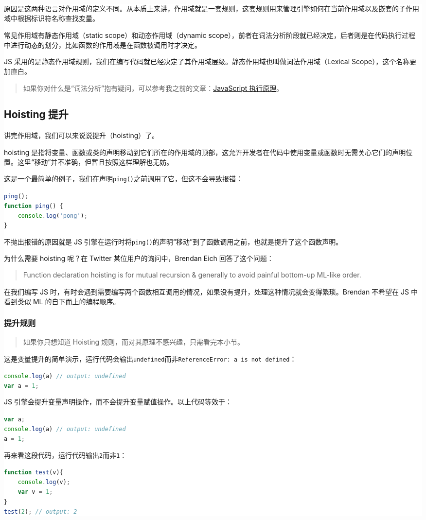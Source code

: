 原因是这两种语言对作用域的定义不同。从本质上来讲，作用域就是一套规则，这套规则用来管理引擎如何在当前作用域以及嵌套的子作用域中根据标识符名称查找变量。

常见作用域有静态作用域（static scope）和动态作用域（dynamic scope），前者在词法分析阶段就已经决定，后者则是在代码执行过程中进行动态的划分，比如函数的作用域是在函数被调用时才决定。

JS 采用的是静态作用域规则，我们在编写代码就已经决定了其作用域层级。静态作用域也叫做词法作用域（Lexical Scope），这个名称更加直白。

> 如果你对什么是“词法分析”抱有疑问，可以参考我之前的文章：[JavaScript 执行原理](https://ma5hr00m.top/archives/2024/02/how-js-run.html)。

## Hoisting 提升

讲完作用域，我们可以来说说提升（hoisting）了。

hoisting 是指将变量、函数或类的声明移动到它们所在的作用域的顶部，这允许开发者在代码中使用变量或函数时无需关心它们的声明位置。这里“移动”并不准确，但暂且按照这样理解也无妨。

这是一个最简单的例子，我们在声明`ping()`之前调用了它，但这不会导致报错：

```JavaScript
ping();
function ping() {
    console.log('pong');
}
```

不抛出报错的原因就是 JS 引擎在运行时将`ping()`的声明“移动”到了函数调用之前，也就是提升了这个函数声明。

为什么需要 hoisting 呢？在 Twitter 某位用户的询问中，Brendan Eich 回答了这个问题：

> Function declaration hoisting is for mutual recursion & generally to avoid painful bottom-up ML-like order.

在我们编写 JS 时，有时会遇到需要编写两个函数相互调用的情况，如果没有提升，处理这种情况就会变得繁琐。Brendan 不希望在 JS 中看到类似 ML 的自下而上的编程顺序。

### 提升规则

> 如果你只想知道 Hoisting 规则，而对其原理不感兴趣，只需看完本小节。

这是变量提升的简单演示，运行代码会输出`undefined`而非`ReferenceError: a is not defined`：

```JavaScript
console.log(a) // output: undefined
var a = 1;
```

JS 引擎会提升变量声明操作，而不会提升变量赋值操作。以上代码等效于：

```JavaScript
var a;
console.log(a) // output: undefined
a = 1;
```

再来看这段代码，运行代码输出`2`而非`1`：

```JavaScript
function test(v){
    console.log(v);
    var v = 1;
}
test(2); // output: 2
```
